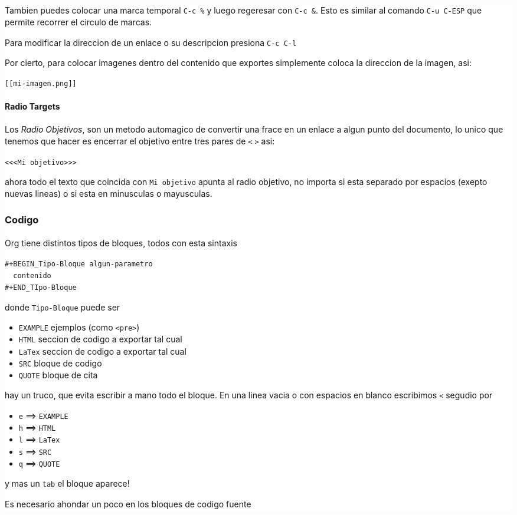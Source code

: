 Tambien puedes colocar una marca temporal `C-c %` y luego regeresar con `C-c
&`. Esto es similar al comando `C-u C-ESP` que permite recorrer el circulo de
marcas.

Para modificar la direccion de un enlace o su descripcion presiona `C-c C-l`

Por cierto, para colocar imagenes dentro del contenido que exportes simplemente
coloca la direccion de la imagen, asi:

``` org-mode
[[mi-imagen.png]]
```

#### Radio Targets

Los <em>Radio Objetivos</em>, son un metodo automagico de convertir una frace en
un enlace a algun punto del documento, lo unico que tenemos que hacer es
encerrar el objetivo entre tres pares de `<` `>` asi:


``` org-mode
<<<Mi objetivo>>>
```

ahora todo el texto que coincida con `Mi objetivo` apunta al radio objetivo, no
importa si esta separado por espacios (exepto nuevas lineas) o si esta en
minusculas o mayusculas.

### Codigo

Org tiene distintos tipos de bloques, todos con esta sintaxis

``` org-mode
#+BEGIN_Tipo-Bloque algun-parametro
  contenido
#+END_TIpo-Bloque
```

donde `Tipo-Bloque` puede ser

- `EXAMPLE` ejemplos (como `<pre>`)
- `HTML` seccion de codigo a exportar tal cual
- `LaTex` seccion de codigo a exportar tal cual
- `SRC` bloque de codigo
- `QUOTE` bloque de cita

hay un truco, que evita escribir a mano todo el bloque. En una linea vacia o con
espacios en blanco escribimos `<` segudio por

- `e` ==> `EXAMPLE`
- `h` ==> `HTML`
- `l` ==> `LaTex`
- `s` ==> `SRC`
- `q` ==> `QUOTE`

y mas un `tab` el bloque aparece!

Es necesario ahondar un poco en los bloques de codigo fuente
